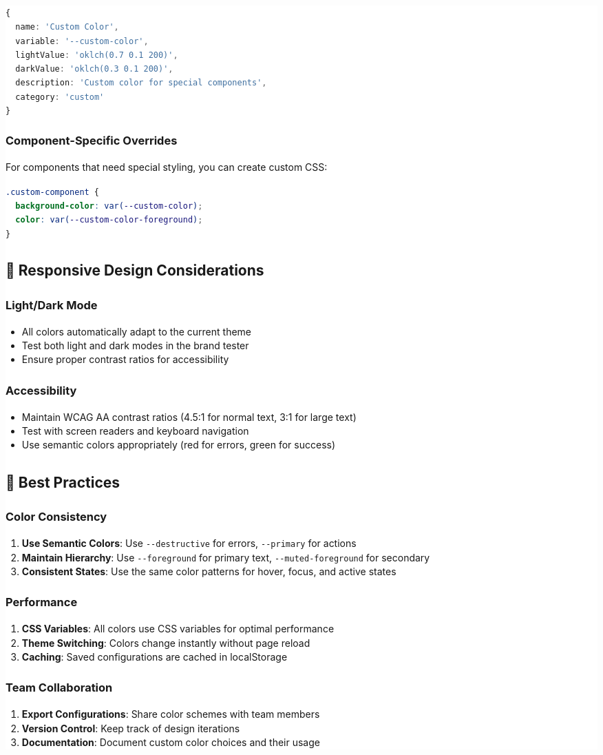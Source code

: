 ```typescript
{
  name: 'Custom Color',
  variable: '--custom-color',
  lightValue: 'oklch(0.7 0.1 200)',
  darkValue: 'oklch(0.3 0.1 200)',
  description: 'Custom color for special components',
  category: 'custom'
}
```

### **Component-Specific Overrides**
For components that need special styling, you can create custom CSS:

```css
.custom-component {
  background-color: var(--custom-color);
  color: var(--custom-color-foreground);
}
```

## 📱 Responsive Design Considerations

### **Light/Dark Mode**
- All colors automatically adapt to the current theme
- Test both light and dark modes in the brand tester
- Ensure proper contrast ratios for accessibility

### **Accessibility**
- Maintain WCAG AA contrast ratios (4.5:1 for normal text, 3:1 for large text)
- Test with screen readers and keyboard navigation
- Use semantic colors appropriately (red for errors, green for success)

## 🚀 Best Practices

### **Color Consistency**
1. **Use Semantic Colors**: Use `--destructive` for errors, `--primary` for actions
2. **Maintain Hierarchy**: Use `--foreground` for primary text, `--muted-foreground` for secondary
3. **Consistent States**: Use the same color patterns for hover, focus, and active states

### **Performance**
1. **CSS Variables**: All colors use CSS variables for optimal performance
2. **Theme Switching**: Colors change instantly without page reload
3. **Caching**: Saved configurations are cached in localStorage

### **Team Collaboration**
1. **Export Configurations**: Share color schemes with team members
2. **Version Control**: Keep track of design iterations
3. **Documentation**: Document custom color choices and their usage
